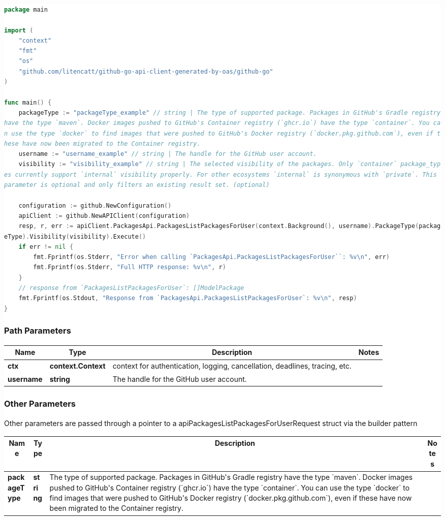 ```go
package main

import (
    "context"
    "fmt"
    "os"
    "github.com/litencatt/github-go-api-client-generated-by-oas/github-go"
)

func main() {
    packageType := "packageType_example" // string | The type of supported package. Packages in GitHub's Gradle registry have the type `maven`. Docker images pushed to GitHub's Container registry (`ghcr.io`) have the type `container`. You can use the type `docker` to find images that were pushed to GitHub's Docker registry (`docker.pkg.github.com`), even if these have now been migrated to the Container registry.
    username := "username_example" // string | The handle for the GitHub user account.
    visibility := "visibility_example" // string | The selected visibility of the packages. Only `container` package_types currently support `internal` visibility properly. For other ecosystems `internal` is synonymous with `private`. This parameter is optional and only filters an existing result set. (optional)

    configuration := github.NewConfiguration()
    apiClient := github.NewAPIClient(configuration)
    resp, r, err := apiClient.PackagesApi.PackagesListPackagesForUser(context.Background(), username).PackageType(packageType).Visibility(visibility).Execute()
    if err != nil {
        fmt.Fprintf(os.Stderr, "Error when calling `PackagesApi.PackagesListPackagesForUser``: %v\n", err)
        fmt.Fprintf(os.Stderr, "Full HTTP response: %v\n", r)
    }
    // response from `PackagesListPackagesForUser`: []ModelPackage
    fmt.Fprintf(os.Stdout, "Response from `PackagesApi.PackagesListPackagesForUser`: %v\n", resp)
}
```

### Path Parameters


Name | Type | Description  | Notes
------------- | ------------- | ------------- | -------------
**ctx** | **context.Context** | context for authentication, logging, cancellation, deadlines, tracing, etc.
**username** | **string** | The handle for the GitHub user account. | 

### Other Parameters

Other parameters are passed through a pointer to a apiPackagesListPackagesForUserRequest struct via the builder pattern


Name | Type | Description  | Notes
------------- | ------------- | ------------- | -------------
 **packageType** | **string** | The type of supported package. Packages in GitHub&#39;s Gradle registry have the type &#x60;maven&#x60;. Docker images pushed to GitHub&#39;s Container registry (&#x60;ghcr.io&#x60;) have the type &#x60;container&#x60;. You can use the type &#x60;docker&#x60; to find images that were pushed to GitHub&#39;s Docker registry (&#x60;docker.pkg.github.com&#x60;), even if these have now been migrated to the Container registry. | 
